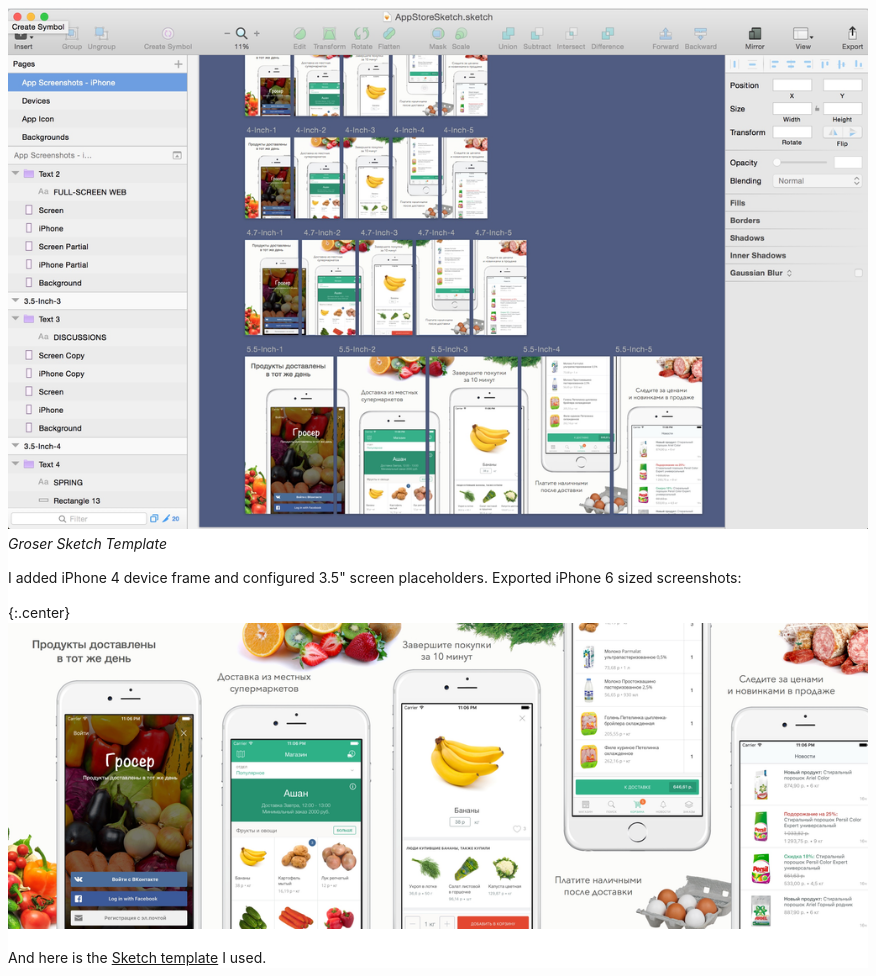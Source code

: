 [![Groser Sketch Template](/assets/automate-screenshots/sketch-groser.jpg)](/assets/automate-screenshots/sketch-groser.jpg)
*Groser Sketch Template*

I added iPhone 4 device frame and configured 3.5" screen placeholders. Exported iPhone 6 sized screenshots:

{:.center}
[![Groser Screenshots](/assets/automate-screenshots/groser-screenshots.jpg)](/assets/automate-screenshots/groser-screenshots.jpg)

And here is the [Sketch template](https://github.com/tisunov/AppStoreSketch) I used.
